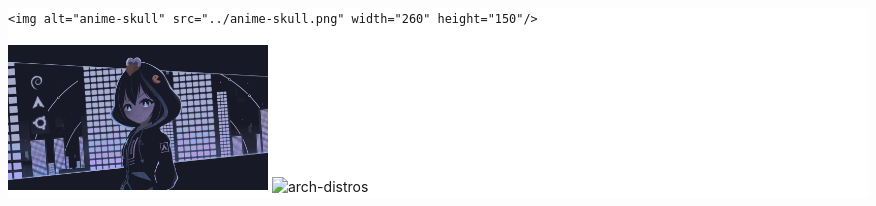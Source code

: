     <img alt="anime-skull" src="../anime-skull.png" width="260" height="150"/>
  </td>
</tr>
<tr>
  <td>
    <img alt="arch-chan" src="../arch-chan.png" width="260" height="150"/>
  </td>
  <td>
    <img alt="arch-distros" src="../arch-distros.png" width="260" height="150"/>
  </td>
  <td>